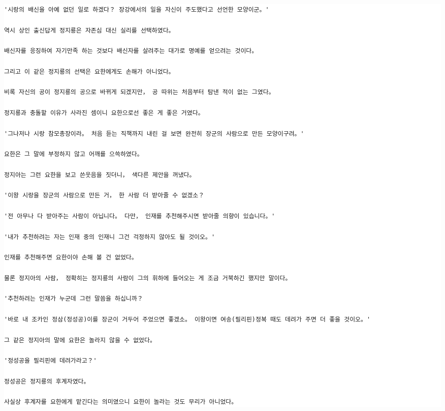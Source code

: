 	'시랑의 배신을 아예 없던 일로 하겠다？ 장강에서의 일을 자신이 주도했다고 선언한 모양이군。'

	역시 상인 출신답게 정지룡은 자존심 대신 실리를 선택하였다。

	배신자를 응징하여 자기만족 하는 것보다 배신자를 살려주는 대가로 명예를 얻으려는 것이다。

	그리고 이 같은 정지룡의 선택은 요한에게도 손해가 아니었다。

	비록 자신의 공이 정지룡의 공으로 바뀌게 되겠지만， 공 따위는 처음부터 탐낸 적이 없는 그였다。

	정지룡과 충돌할 이유가 사라진 셈이니 요한으로선 좋은 게 좋은 거였다。

	'그나저나 시랑 참모총장이라。 처음 듣는 직책까지 내린 걸 보면 완전히 장군의 사람으로 만든 모양이구려。'

	요한은 그 말에 부정하지 않고 어깨를 으쓱하였다。

	정지아는 그런 요한을 보고 쓴웃음을 짓더니， 색다른 제안을 꺼냈다。

	'이왕 시랑을 장군의 사람으로 만든 거， 한 사람 더 받아줄 수 없겠소？

	'전 아무나 다 받아주는 사람이 아닙니다。 다만， 인재를 추천해주시면 받아줄 의향이 있습니다。'

	'내가 추천하려는 자는 인재 중의 인재니 그건 걱정하지 않아도 될 것이오。'

	인재를 추천해주면 요한이야 손해 볼 건 없었다。

	물론 정지아의 사람， 정확히는 정지룡의 사람이 그의 휘하에 들어오는 게 조금 거북하긴 했지만 말이다。

	'추천하려는 인재가 누군데 그런 말씀을 하십니까？

	'바로 내 조카인 정삼(정성공)이를 장군이 거두어 주었으면 좋겠소。 이왕이면 여송(필리핀)정복 때도 데려가 주면 더 좋을 것이오。'

	그 같은 정지아의 말에 요한은 놀라지 않을 수 없었다。

	'정성공을 필리핀에 데려가라고？'

	정성공은 정지룡의 후계자였다。

	사실상 후계자를 요한에게 맡긴다는 의미였으니 요한이 놀라는 것도 무리가 아니었다。